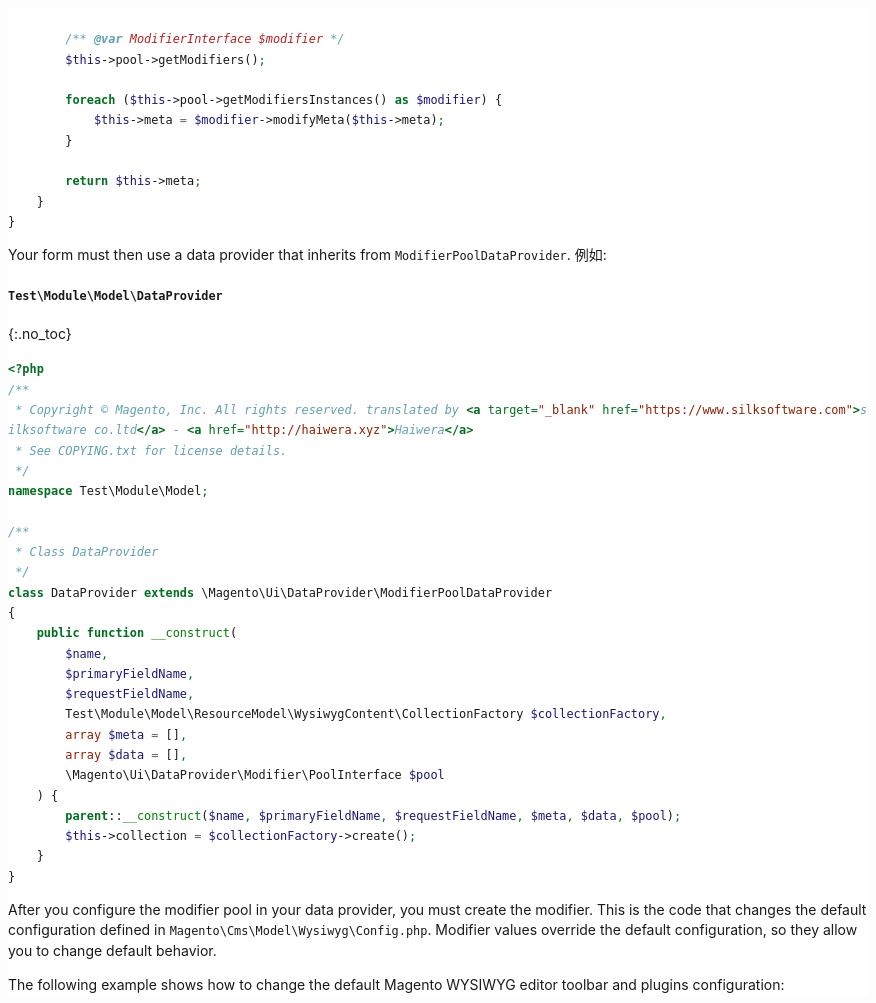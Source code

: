 ```php

        /** @var ModifierInterface $modifier */
        $this->pool->getModifiers();

        foreach ($this->pool->getModifiersInstances() as $modifier) {
            $this->meta = $modifier->modifyMeta($this->meta);
        }

        return $this->meta;
    }
}
```

Your form must then use a data provider that inherits from `ModifierPoolDataProvider`. 例如:

#### `Test\Module\Model\DataProvider`
{:.no_toc}

```php
<?php
/**
 * Copyright © Magento, Inc. All rights reserved. translated by <a target="_blank" href="https://www.silksoftware.com">silksoftware co.ltd</a> - <a href="http://haiwera.xyz">Haiwera</a>
 * See COPYING.txt for license details.
 */
namespace Test\Module\Model;

/**
 * Class DataProvider
 */
class DataProvider extends \Magento\Ui\DataProvider\ModifierPoolDataProvider
{
    public function __construct(
        $name,
        $primaryFieldName,
        $requestFieldName,
        Test\Module\Model\ResourceModel\WysiwygContent\CollectionFactory $collectionFactory,
        array $meta = [],
        array $data = [],
        \Magento\Ui\DataProvider\Modifier\PoolInterface $pool
    ) {
        parent::__construct($name, $primaryFieldName, $requestFieldName, $meta, $data, $pool);
        $this->collection = $collectionFactory->create();
    }
}
```

After you configure the modifier pool in your data provider, you must create the modifier. This is the code that changes the default configuration defined in `Magento\Cms\Model\Wysiwyg\Config.php`. Modifier values override the default configuration, so they allow you to change default behavior.

The following example shows how to change the default Magento WYSIWYG editor toolbar and plugins configuration:
